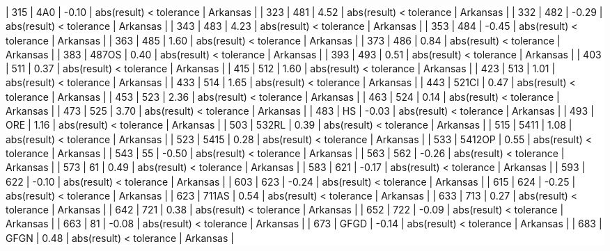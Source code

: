 | 315  | 4A0       |         -0.10 | abs(result) \< tolerance | Arkansas             |
| 323  | 481       |          4.52 | abs(result) \< tolerance | Arkansas             |
| 332  | 482       |         -0.29 | abs(result) \< tolerance | Arkansas             |
| 343  | 483       |          4.23 | abs(result) \< tolerance | Arkansas             |
| 353  | 484       |         -0.45 | abs(result) \< tolerance | Arkansas             |
| 363  | 485       |          1.60 | abs(result) \< tolerance | Arkansas             |
| 373  | 486       |          0.84 | abs(result) \< tolerance | Arkansas             |
| 383  | 487OS     |          0.40 | abs(result) \< tolerance | Arkansas             |
| 393  | 493       |          0.51 | abs(result) \< tolerance | Arkansas             |
| 403  | 511       |          0.37 | abs(result) \< tolerance | Arkansas             |
| 415  | 512       |          1.60 | abs(result) \< tolerance | Arkansas             |
| 423  | 513       |          1.01 | abs(result) \< tolerance | Arkansas             |
| 433  | 514       |          1.65 | abs(result) \< tolerance | Arkansas             |
| 443  | 521CI     |          0.47 | abs(result) \< tolerance | Arkansas             |
| 453  | 523       |          2.36 | abs(result) \< tolerance | Arkansas             |
| 463  | 524       |          0.14 | abs(result) \< tolerance | Arkansas             |
| 473  | 525       |          3.70 | abs(result) \< tolerance | Arkansas             |
| 483  | HS        |         -0.03 | abs(result) \< tolerance | Arkansas             |
| 493  | ORE       |          1.16 | abs(result) \< tolerance | Arkansas             |
| 503  | 532RL     |          0.39 | abs(result) \< tolerance | Arkansas             |
| 515  | 5411      |          1.08 | abs(result) \< tolerance | Arkansas             |
| 523  | 5415      |          0.28 | abs(result) \< tolerance | Arkansas             |
| 533  | 5412OP    |          0.55 | abs(result) \< tolerance | Arkansas             |
| 543  | 55        |         -0.50 | abs(result) \< tolerance | Arkansas             |
| 563  | 562       |         -0.26 | abs(result) \< tolerance | Arkansas             |
| 573  | 61        |          0.49 | abs(result) \< tolerance | Arkansas             |
| 583  | 621       |         -0.17 | abs(result) \< tolerance | Arkansas             |
| 593  | 622       |         -0.10 | abs(result) \< tolerance | Arkansas             |
| 603  | 623       |         -0.24 | abs(result) \< tolerance | Arkansas             |
| 615  | 624       |         -0.25 | abs(result) \< tolerance | Arkansas             |
| 623  | 711AS     |          0.54 | abs(result) \< tolerance | Arkansas             |
| 633  | 713       |          0.27 | abs(result) \< tolerance | Arkansas             |
| 642  | 721       |          0.38 | abs(result) \< tolerance | Arkansas             |
| 652  | 722       |         -0.09 | abs(result) \< tolerance | Arkansas             |
| 663  | 81        |         -0.08 | abs(result) \< tolerance | Arkansas             |
| 673  | GFGD      |         -0.14 | abs(result) \< tolerance | Arkansas             |
| 683  | GFGN      |          0.48 | abs(result) \< tolerance | Arkansas             |